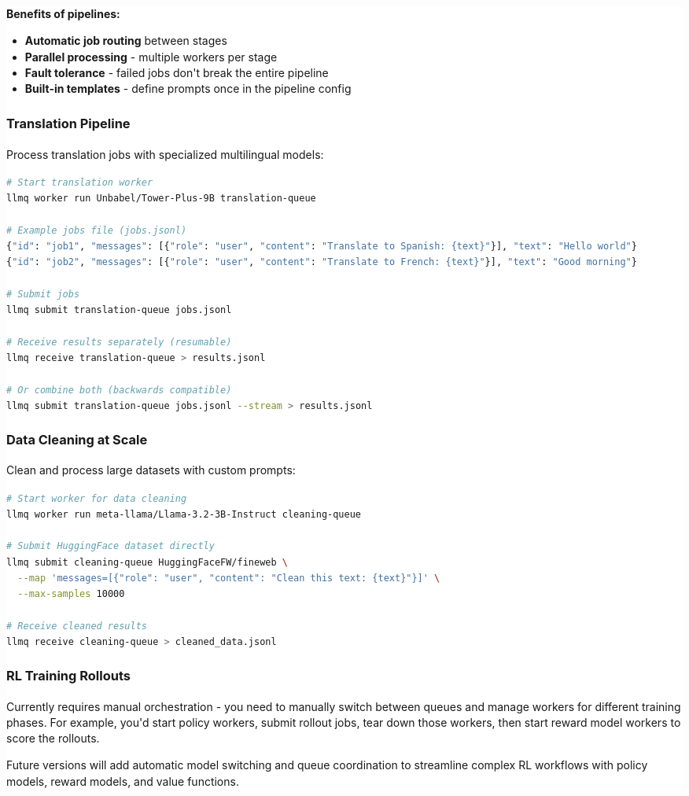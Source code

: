 **Benefits of pipelines:**
- **Automatic job routing** between stages
- **Parallel processing** - multiple workers per stage
- **Fault tolerance** - failed jobs don't break the entire pipeline
- **Built-in templates** - define prompts once in the pipeline config

### Translation Pipeline

Process translation jobs with specialized multilingual models:

```bash
# Start translation worker
llmq worker run Unbabel/Tower-Plus-9B translation-queue

# Example jobs file (jobs.jsonl)
{"id": "job1", "messages": [{"role": "user", "content": "Translate to Spanish: {text}"}], "text": "Hello world"}
{"id": "job2", "messages": [{"role": "user", "content": "Translate to French: {text}"}], "text": "Good morning"}

# Submit jobs
llmq submit translation-queue jobs.jsonl

# Receive results separately (resumable) 
llmq receive translation-queue > results.jsonl

# Or combine both (backwards compatible)
llmq submit translation-queue jobs.jsonl --stream > results.jsonl
```

### Data Cleaning at Scale

Clean and process large datasets with custom prompts:

```bash
# Start worker for data cleaning
llmq worker run meta-llama/Llama-3.2-3B-Instruct cleaning-queue

# Submit HuggingFace dataset directly
llmq submit cleaning-queue HuggingFaceFW/fineweb \
  --map 'messages=[{"role": "user", "content": "Clean this text: {text}"}]' \
  --max-samples 10000

# Receive cleaned results
llmq receive cleaning-queue > cleaned_data.jsonl
```

### RL Training Rollouts

Currently requires manual orchestration - you need to manually switch between queues and manage workers for different training phases. For example, you'd start policy workers, submit rollout jobs, tear down those workers, then start reward model workers to score the rollouts.

Future versions will add automatic model switching and queue coordination to streamline complex RL workflows with policy models, reward models, and value functions.
